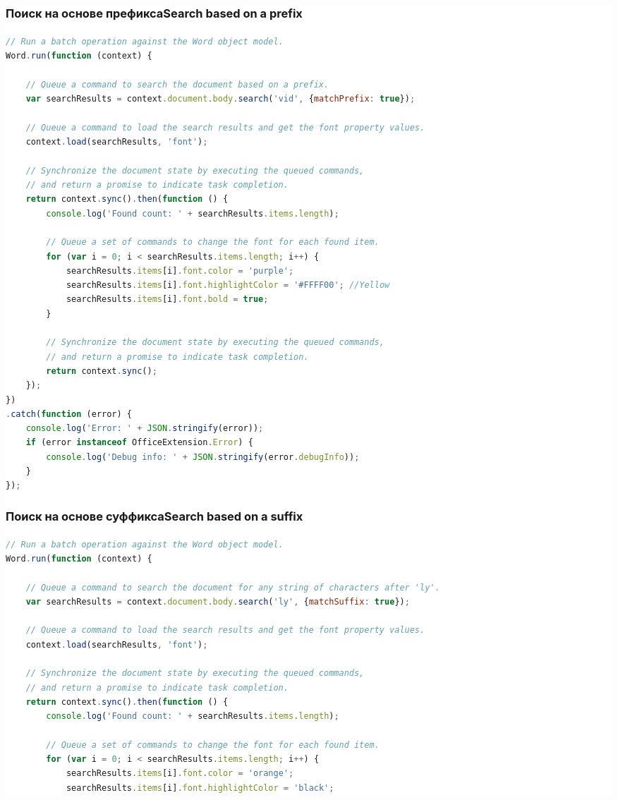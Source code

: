### <a name="search-based-on-a-prefix"></a><span data-ttu-id="d1f9c-176">Поиск на основе префикса</span><span class="sxs-lookup"><span data-stu-id="d1f9c-176">Search based on a prefix</span></span>

```js
// Run a batch operation against the Word object model.
Word.run(function (context) {
    
    // Queue a command to search the document based on a prefix.
    var searchResults = context.document.body.search('vid', {matchPrefix: true});

    // Queue a command to load the search results and get the font property values.
    context.load(searchResults, 'font');
    
    // Synchronize the document state by executing the queued commands, 
    // and return a promise to indicate task completion.
    return context.sync().then(function () {
        console.log('Found count: ' + searchResults.items.length);

        // Queue a set of commands to change the font for each found item.
        for (var i = 0; i < searchResults.items.length; i++) {
            searchResults.items[i].font.color = 'purple';
            searchResults.items[i].font.highlightColor = '#FFFF00'; //Yellow
            searchResults.items[i].font.bold = true;
        }
        
        // Synchronize the document state by executing the queued commands, 
        // and return a promise to indicate task completion.
        return context.sync();
    });  
})
.catch(function (error) {
    console.log('Error: ' + JSON.stringify(error));
    if (error instanceof OfficeExtension.Error) {
        console.log('Debug info: ' + JSON.stringify(error.debugInfo));
    }
});
```

### <a name="search-based-on-a-suffix"></a><span data-ttu-id="d1f9c-177">Поиск на основе суффикса</span><span class="sxs-lookup"><span data-stu-id="d1f9c-177">Search based on a suffix</span></span>

```js
// Run a batch operation against the Word object model.
Word.run(function (context) {

    // Queue a command to search the document for any string of characters after 'ly'.
    var searchResults = context.document.body.search('ly', {matchSuffix: true});

    // Queue a command to load the search results and get the font property values.
    context.load(searchResults, 'font');
    
    // Synchronize the document state by executing the queued commands, 
    // and return a promise to indicate task completion.
    return context.sync().then(function () {
        console.log('Found count: ' + searchResults.items.length);

        // Queue a set of commands to change the font for each found item.
        for (var i = 0; i < searchResults.items.length; i++) {
            searchResults.items[i].font.color = 'orange';
            searchResults.items[i].font.highlightColor = 'black';
```